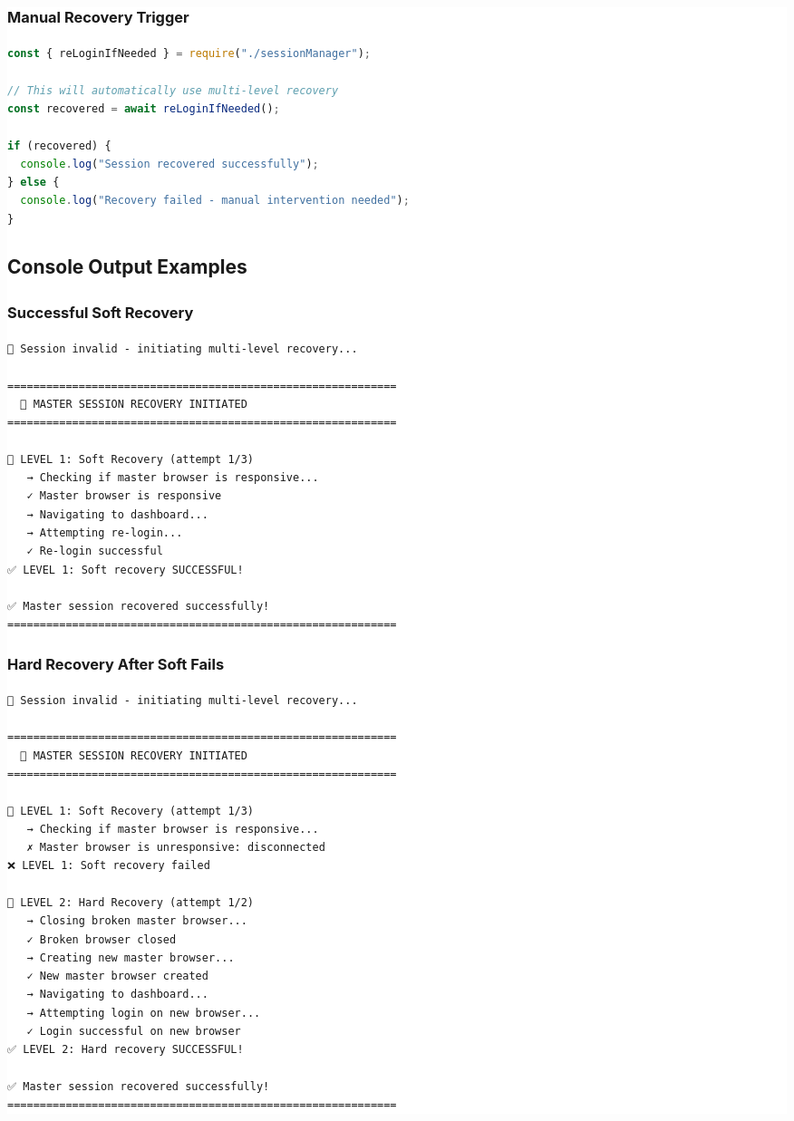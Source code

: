 ### Manual Recovery Trigger

```javascript
const { reLoginIfNeeded } = require("./sessionManager");

// This will automatically use multi-level recovery
const recovered = await reLoginIfNeeded();

if (recovered) {
  console.log("Session recovered successfully");
} else {
  console.log("Recovery failed - manual intervention needed");
}
```

## Console Output Examples

### Successful Soft Recovery

```
🔄 Session invalid - initiating multi-level recovery...

============================================================
  🔄 MASTER SESSION RECOVERY INITIATED
============================================================

🔧 LEVEL 1: Soft Recovery (attempt 1/3)
   → Checking if master browser is responsive...
   ✓ Master browser is responsive
   → Navigating to dashboard...
   → Attempting re-login...
   ✓ Re-login successful
✅ LEVEL 1: Soft recovery SUCCESSFUL!

✅ Master session recovered successfully!
============================================================
```

### Hard Recovery After Soft Fails

```
🔄 Session invalid - initiating multi-level recovery...

============================================================
  🔄 MASTER SESSION RECOVERY INITIATED
============================================================

🔧 LEVEL 1: Soft Recovery (attempt 1/3)
   → Checking if master browser is responsive...
   ✗ Master browser is unresponsive: disconnected
❌ LEVEL 1: Soft recovery failed

🔨 LEVEL 2: Hard Recovery (attempt 1/2)
   → Closing broken master browser...
   ✓ Broken browser closed
   → Creating new master browser...
   ✓ New master browser created
   → Navigating to dashboard...
   → Attempting login on new browser...
   ✓ Login successful on new browser
✅ LEVEL 2: Hard recovery SUCCESSFUL!

✅ Master session recovered successfully!
============================================================
```